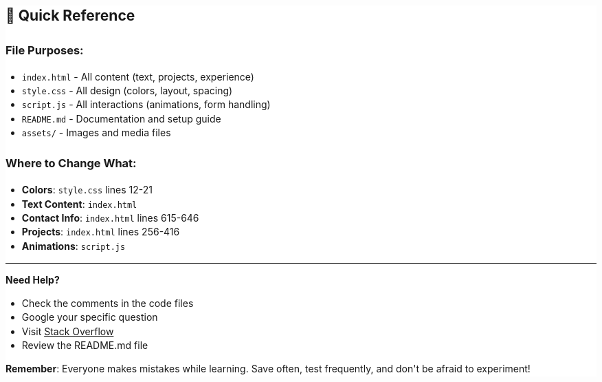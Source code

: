 ## 🎯 Quick Reference

### File Purposes:
- `index.html` - All content (text, projects, experience)
- `style.css` - All design (colors, layout, spacing)
- `script.js` - All interactions (animations, form handling)
- `README.md` - Documentation and setup guide
- `assets/` - Images and media files

### Where to Change What:
- **Colors**: `style.css` lines 12-21
- **Text Content**: `index.html`
- **Contact Info**: `index.html` lines 615-646
- **Projects**: `index.html` lines 256-416
- **Animations**: `script.js`

---

**Need Help?**
- Check the comments in the code files
- Google your specific question
- Visit [Stack Overflow](https://stackoverflow.com/)
- Review the README.md file

**Remember**: Everyone makes mistakes while learning. Save often, test frequently, and don't be afraid to experiment!
